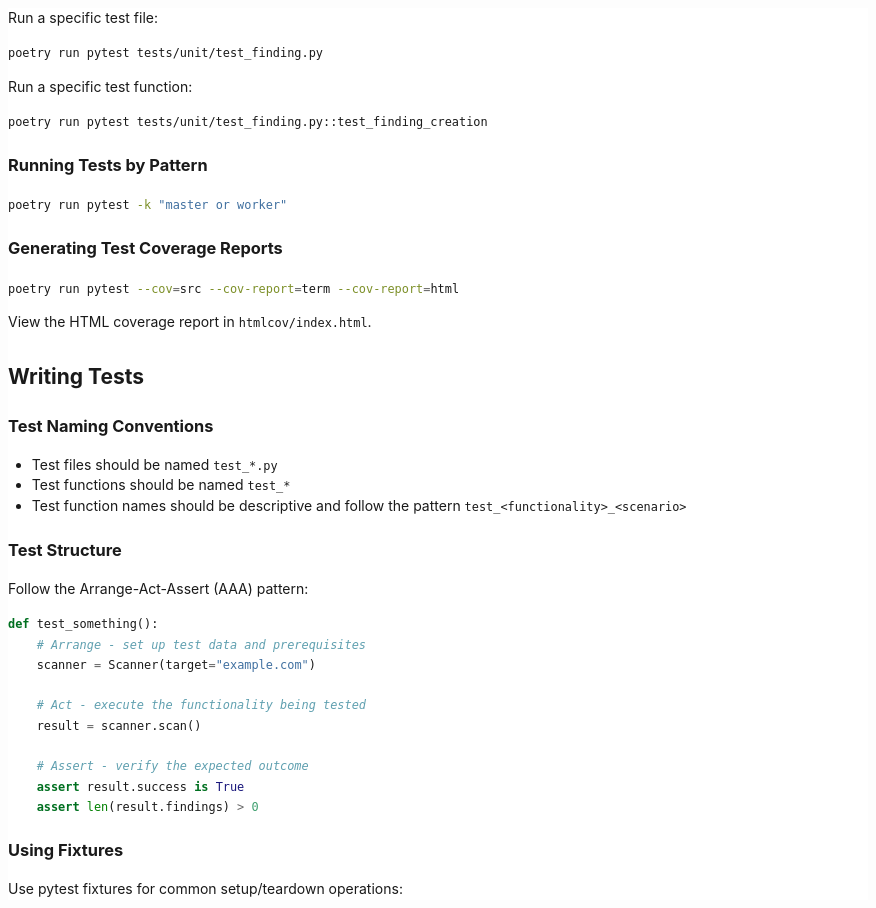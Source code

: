 Run a specific test file:

```bash
poetry run pytest tests/unit/test_finding.py
```

Run a specific test function:

```bash
poetry run pytest tests/unit/test_finding.py::test_finding_creation
```

### Running Tests by Pattern

```bash
poetry run pytest -k "master or worker"
```

### Generating Test Coverage Reports

```bash
poetry run pytest --cov=src --cov-report=term --cov-report=html
```

View the HTML coverage report in `htmlcov/index.html`.

## Writing Tests

### Test Naming Conventions

- Test files should be named `test_*.py`
- Test functions should be named `test_*`
- Test function names should be descriptive and follow the pattern `test_<functionality>_<scenario>`

### Test Structure

Follow the Arrange-Act-Assert (AAA) pattern:

```python
def test_something():
    # Arrange - set up test data and prerequisites
    scanner = Scanner(target="example.com")
    
    # Act - execute the functionality being tested
    result = scanner.scan()
    
    # Assert - verify the expected outcome
    assert result.success is True
    assert len(result.findings) > 0
```

### Using Fixtures

Use pytest fixtures for common setup/teardown operations:
